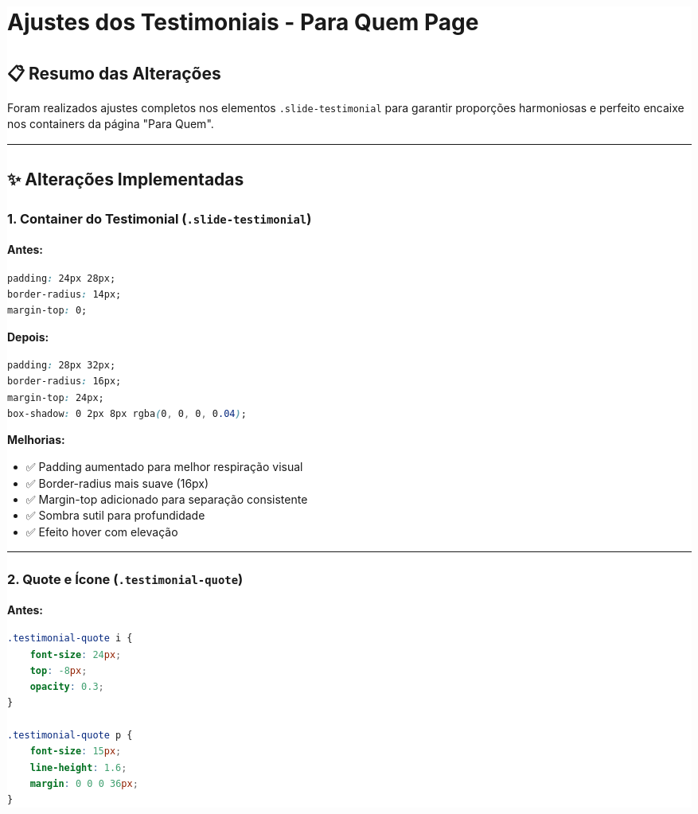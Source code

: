 # Ajustes dos Testimoniais - Para Quem Page

## 📋 Resumo das Alterações

Foram realizados ajustes completos nos elementos `.slide-testimonial` para garantir proporções harmoniosas e perfeito encaixe nos containers da página "Para Quem".

---

## ✨ Alterações Implementadas

### 1. **Container do Testimonial** (`.slide-testimonial`)

**Antes:**
```css
padding: 24px 28px;
border-radius: 14px;
margin-top: 0;
```

**Depois:**
```css
padding: 28px 32px;
border-radius: 16px;
margin-top: 24px;
box-shadow: 0 2px 8px rgba(0, 0, 0, 0.04);
```

**Melhorias:**
- ✅ Padding aumentado para melhor respiração visual
- ✅ Border-radius mais suave (16px)
- ✅ Margin-top adicionado para separação consistente
- ✅ Sombra sutil para profundidade
- ✅ Efeito hover com elevação

---

### 2. **Quote e Ícone** (`.testimonial-quote`)

**Antes:**
```css
.testimonial-quote i {
    font-size: 24px;
    top: -8px;
    opacity: 0.3;
}

.testimonial-quote p {
    font-size: 15px;
    line-height: 1.6;
    margin: 0 0 0 36px;
}
```

